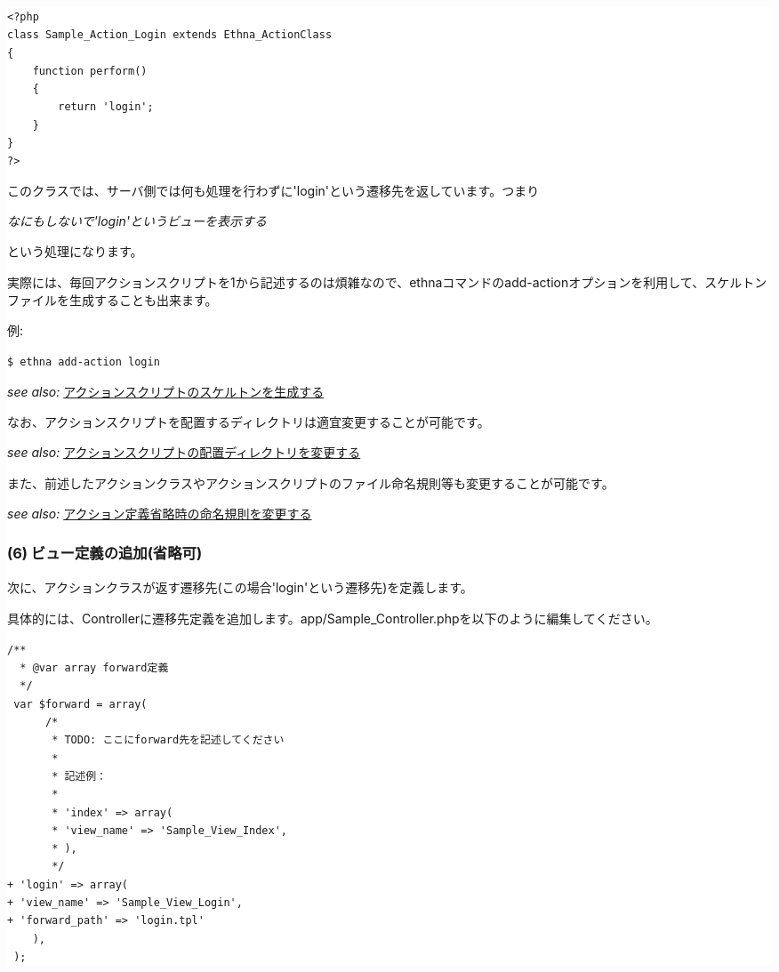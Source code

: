     <?php
    class Sample_Action_Login extends Ethna_ActionClass
    {
        function perform()
        {
            return 'login';
        }
    }
    ?>

このクラスでは、サーバ側では何も処理を行わずに'login'という遷移先を返しています。つまり

_なにもしないで'login'というビューを表示する_

という処理になります。

実際には、毎回アクションスクリプトを1から記述するのは煩雑なので、ethnaコマンドのadd-actionオプションを利用して、スケルトンファイルを生成することも出来ます。

例:

    $ ethna add-action login

_see also:_ [アクションスクリプトのスケルトンを生成する](ethna-document-dev_guide-action-skelton.html "ethna-document-dev\_guide-action-skelton (1240d)")

なお、アクションスクリプトを配置するディレクトリは適宜変更することが可能です。

_see also:_ [アクションスクリプトの配置ディレクトリを変更する](ethna-document-dev_guide-action-dir.html "ethna-document-dev\_guide-action-dir (1240d)")

また、前述したアクションクラスやアクションスクリプトのファイル命名規則等も変更することが可能です。

_see also:_ [アクション定義省略時の命名規則を変更する](ethna-document-dev_guide-action-namingconvention.html "ethna-document-dev\_guide-action-namingconvention (1240d)")

### (6) ビュー定義の追加(省略可) [](ethna-document-tutorial-practice2.html#qae768c0 "qae768c0")

次に、アクションクラスが返す遷移先(この場合'login'という遷移先)を定義します。

具体的には、Controllerに遷移先定義を追加します。app/Sample\_Controller.phpを以下のように編集してください。

    /**
      * @var array forward定義
      */
     var $forward = array(
          /*
           * TODO: ここにforward先を記述してください
           *
           * 記述例：
           *
           * 'index' => array(
           * 'view_name' => 'Sample_View_Index',
           * ),
           */
    + 'login' => array(
    + 'view_name' => 'Sample_View_Login',
    + 'forward_path' => 'login.tpl'
        ),
     );
